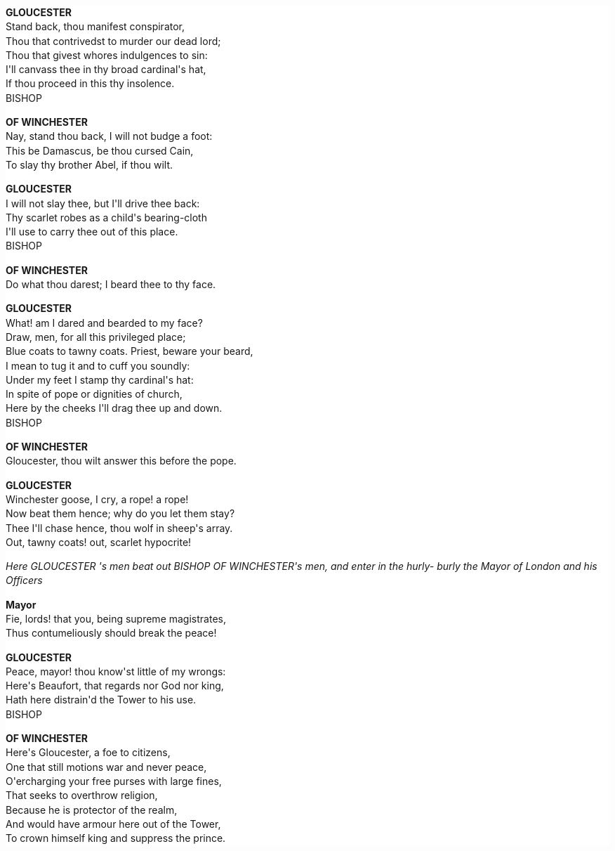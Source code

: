 **GLOUCESTER**  
Stand back, thou manifest conspirator,  
Thou that contrivedst to murder our dead lord;  
Thou that givest whores indulgences to sin:  
I'll canvass thee in thy broad cardinal's hat,  
If thou proceed in this thy insolence.  
BISHOP  

**OF WINCHESTER**  
Nay, stand thou back, I will not budge a foot:  
This be Damascus, be thou cursed Cain,  
To slay thy brother Abel, if thou wilt.  

**GLOUCESTER**  
I will not slay thee, but I'll drive thee back:  
Thy scarlet robes as a child's bearing-cloth  
I'll use to carry thee out of this place.  
BISHOP  

**OF WINCHESTER**  
Do what thou darest; I beard thee to thy face.  

**GLOUCESTER**  
What! am I dared and bearded to my face?  
Draw, men, for all this privileged place;  
Blue coats to tawny coats. Priest, beware your beard,  
I mean to tug it and to cuff you soundly:  
Under my feet I stamp thy cardinal's hat:  
In spite of pope or dignities of church,  
Here by the cheeks I'll drag thee up and down.  
BISHOP  

**OF WINCHESTER**  
Gloucester, thou wilt answer this before the pope.  

**GLOUCESTER**  
Winchester goose, I cry, a rope! a rope!  
Now beat them hence; why do you let them stay?  
Thee I'll chase hence, thou wolf in sheep's array.  
Out, tawny coats! out, scarlet hypocrite!  

_Here GLOUCESTER 's men beat out BISHOP OF WINCHESTER's men, and enter in
the hurly- burly the Mayor of London and his Officers_

**Mayor**  
Fie, lords! that you, being supreme magistrates,  
Thus contumeliously should break the peace!  

**GLOUCESTER**  
Peace, mayor! thou know'st little of my wrongs:  
Here's Beaufort, that regards nor God nor king,  
Hath here distrain'd the Tower to his use.  
BISHOP  

**OF WINCHESTER**  
Here's Gloucester, a foe to citizens,  
One that still motions war and never peace,  
O'ercharging your free purses with large fines,  
That seeks to overthrow religion,  
Because he is protector of the realm,  
And would have armour here out of the Tower,  
To crown himself king and suppress the prince.  
